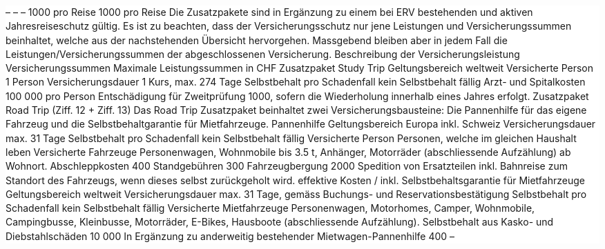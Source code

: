 –
–
–
1000 pro Reise
1000 pro Reise
Die Zusatzpakete sind in Ergänzung zu einem bei ERV bestehenden und aktiven Jahresreiseschutz gültig.
Es ist zu beachten, dass der Versicherungsschutz nur jene Leistungen und Versicherungssummen beinhaltet, welche aus der nachstehenden Übersicht hervorgehen. Massgebend bleiben aber in jedem Fall die Leistungen/Versicherungssummen der abgeschlossenen Versicherung.
Beschreibung der Versicherungsleistung
Versicherungssummen Maximale Leistungssummen in CHF
Zusatzpaket Study Trip
Geltungsbereich
weltweit
Versicherte Person
1 Person
Versicherungsdauer
1 Kurs, max. 274 Tage
Selbstbehalt pro Schadenfall
kein Selbstbehalt fällig
Arzt- und Spitalkosten
100 000 pro Person
Entschädigung für Zweitprüfung
1000, sofern die Wiederholung innerhalb eines Jahres erfolgt.
Zusatzpaket Road Trip (Ziff. 12 + Ziff. 13)
Das Road Trip Zusatzpaket beinhaltet zwei Versicherungsbausteine: Die Pannenhilfe für das eigene Fahrzeug und die Selbstbehaltgarantie für Mietfahrzeuge.
Pannenhilfe
Geltungsbereich
Europa inkl. Schweiz
Versicherungsdauer
max. 31 Tage
Selbstbehalt pro Schadenfall
kein Selbstbehalt fällig
Versicherte Person
Personen, welche im gleichen Haushalt leben
Versicherte Fahrzeuge
Personenwagen, Wohnmobile bis 3.5 t, Anhänger, Motorräder (abschliessende Aufzählung) ab Wohnort.
Abschleppkosten
400
Standgebühren
300
Fahrzeugbergung
2000
Spedition von Ersatzteilen
inkl.
Bahnreise zum Standort des Fahrzeugs, wenn dieses selbst zurückgeholt wird.
effektive Kosten / inkl.
Selbstbehaltsgarantie für Mietfahrzeuge
Geltungsbereich
weltweit
Versicherungsdauer
max. 31 Tage, gemäss Buchungs- und Reservationsbestätigung
Selbstbehalt pro Schadenfall
kein Selbstbehalt fällig
Versicherte Mietfahrzeuge
Personenwagen, Motorhomes, Camper, Wohnmobile, Campingbusse, Kleinbusse, Motorräder, E-Bikes, Hausboote (abschliessende Aufzählung).
Selbstbehalt aus Kasko- und Diebstahlschäden
10 000
In Ergänzung zu anderweitig bestehender Mietwagen-Pannenhilfe
400
–
